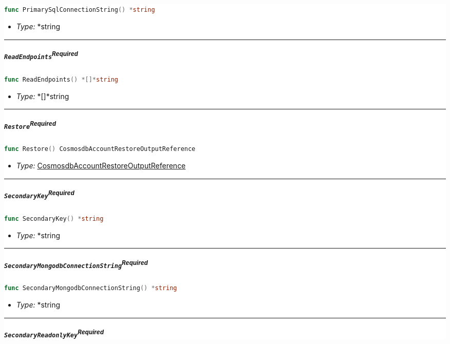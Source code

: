 ```go
func PrimarySqlConnectionString() *string
```

- *Type:* *string

---

##### `ReadEndpoints`<sup>Required</sup> <a name="ReadEndpoints" id="@cdktf/provider-azurerm.cosmosdbAccount.CosmosdbAccount.property.readEndpoints"></a>

```go
func ReadEndpoints() *[]*string
```

- *Type:* *[]*string

---

##### `Restore`<sup>Required</sup> <a name="Restore" id="@cdktf/provider-azurerm.cosmosdbAccount.CosmosdbAccount.property.restore"></a>

```go
func Restore() CosmosdbAccountRestoreOutputReference
```

- *Type:* <a href="#@cdktf/provider-azurerm.cosmosdbAccount.CosmosdbAccountRestoreOutputReference">CosmosdbAccountRestoreOutputReference</a>

---

##### `SecondaryKey`<sup>Required</sup> <a name="SecondaryKey" id="@cdktf/provider-azurerm.cosmosdbAccount.CosmosdbAccount.property.secondaryKey"></a>

```go
func SecondaryKey() *string
```

- *Type:* *string

---

##### `SecondaryMongodbConnectionString`<sup>Required</sup> <a name="SecondaryMongodbConnectionString" id="@cdktf/provider-azurerm.cosmosdbAccount.CosmosdbAccount.property.secondaryMongodbConnectionString"></a>

```go
func SecondaryMongodbConnectionString() *string
```

- *Type:* *string

---

##### `SecondaryReadonlyKey`<sup>Required</sup> <a name="SecondaryReadonlyKey" id="@cdktf/provider-azurerm.cosmosdbAccount.CosmosdbAccount.property.secondaryReadonlyKey"></a>
